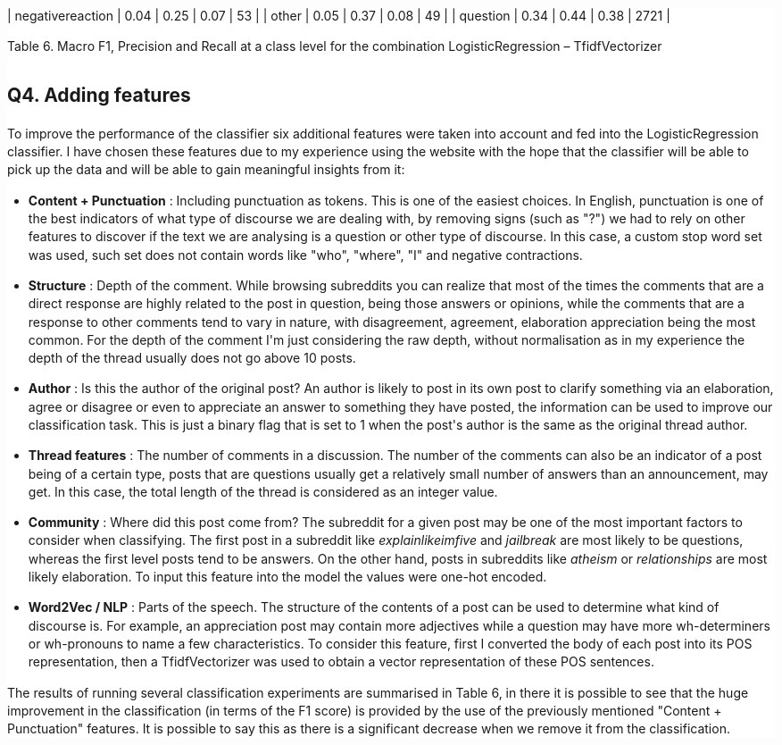 | negativereaction | 0.04 | 0.25 | 0.07 | 53 |
| other | 0.05 | 0.37 | 0.08 | 49 |
| question | 0.34 | 0.44 | 0.38 | 2721 |

Table 6. Macro F1, Precision and Recall at a class level  for the combination LogisticRegression – TfidfVectorizer

## Q4. Adding features

To improve the performance of the classifier six additional features were taken into account and fed into the LogisticRegression classifier. I have chosen these features due to my experience using the website with the hope that the classifier will be able to pick up the data and will be able to gain meaningful insights from it:

- **Content + Punctuation** : Including punctuation as tokens. This is one of the easiest choices. In English, punctuation is one of the best indicators of what type of discourse we are dealing with, by removing signs (such as &quot;?&quot;) we had to rely on other features to discover if the text we are analysing is a question or other type of discourse. In this case, a custom stop word set was used, such set does not contain words like &quot;who&quot;, &quot;where&quot;, &quot;I&quot; and negative contractions.

- **Structure** : Depth of the comment. While browsing subreddits you can realize that most of the times the comments that are a direct response are highly related to the post in question, being those answers or opinions, while the comments that are a response to other comments tend to vary in nature, with disagreement, agreement, elaboration appreciation being the most common. For the depth of the comment I&#39;m just considering the raw depth, without normalisation as in my experience the depth of the thread usually does not go above 10 posts.

- **Author** : Is this the author of the original post? An author is likely to post in its own post to clarify something via an elaboration, agree or disagree or even to appreciate an answer to something they have posted, the information can be used to improve our classification task. This is just a binary flag that is set to 1 when the post&#39;s author is the same as the original thread author.

- **Thread features** : The number of comments in a discussion. The number of the comments can also be an indicator of a post being of a certain type, posts that are questions usually get a relatively small number of answers than an announcement, may get. In this case, the total length of the thread is considered as an integer value.

- **Community** : Where did this post come from? The subreddit for a given post may be one of the most important factors to consider when classifying. The first post in a subreddit like _explainlikeimfive_ and _jailbreak_ are most likely to be questions, whereas the first level posts tend to be answers. On the other hand, posts in subreddits like _atheism_ or _relationships_ are most likely elaboration.  To input this feature into the model the values were one-hot encoded.  

- **Word2Vec / NLP** : Parts of the speech. The structure of the contents of a post can be used to determine what kind of discourse is. For example, an appreciation post may contain more adjectives while a question may have more wh-determiners or wh-pronouns to name a few characteristics. To consider this feature, first I converted the body of each post into its POS representation, then a TfidfVectorizer was used to obtain a vector representation of these POS sentences.

The results of running several classification experiments are summarised in Table 6, in there it is possible to see that the huge improvement in the classification (in terms of the F1 score) is provided by the use of the previously mentioned &quot;Content + Punctuation&quot; features. It is possible to say this as there is a significant decrease when we remove it from the classification.  
